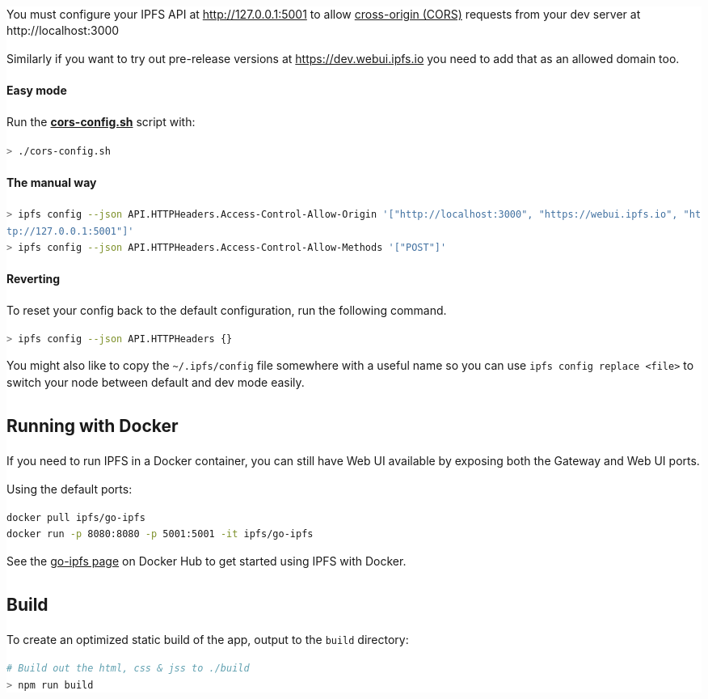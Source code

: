 You must configure your IPFS API at http://127.0.0.1:5001  to allow [cross-origin (CORS)](https://developer.mozilla.org/en-US/docs/Web/HTTP/CORS) requests from your dev server at http://localhost:3000

Similarly if you want to try out pre-release versions at https://dev.webui.ipfs.io you need to add that as an allowed domain too.

#### Easy mode

Run the **[cors-config.sh](./cors-config.sh)** script with:

```sh
> ./cors-config.sh
```

#### The manual way

```sh
> ipfs config --json API.HTTPHeaders.Access-Control-Allow-Origin '["http://localhost:3000", "https://webui.ipfs.io", "http://127.0.0.1:5001"]'
> ipfs config --json API.HTTPHeaders.Access-Control-Allow-Methods '["POST"]'
```

#### Reverting

To reset your config back to the default configuration, run the following command.

```sh
> ipfs config --json API.HTTPHeaders {}
```

You might also like to copy the `~/.ipfs/config` file somewhere with a useful name so you can use `ipfs config replace <file>` to switch your node between default and dev mode easily.

## Running with Docker

If you need to run IPFS in a Docker container, you can still have Web UI available by exposing both the Gateway and Web UI ports.

Using the default ports:

```sh
docker pull ipfs/go-ipfs
docker run -p 8080:8080 -p 5001:5001 -it ipfs/go-ipfs
```

See the [go-ipfs page](https://hub.docker.com/r/ipfs/go-ipfs) on Docker Hub to get started using IPFS with Docker.

## Build

To create an optimized static build of the app, output to the `build` directory:

```sh
# Build out the html, css & jss to ./build
> npm run build
```
